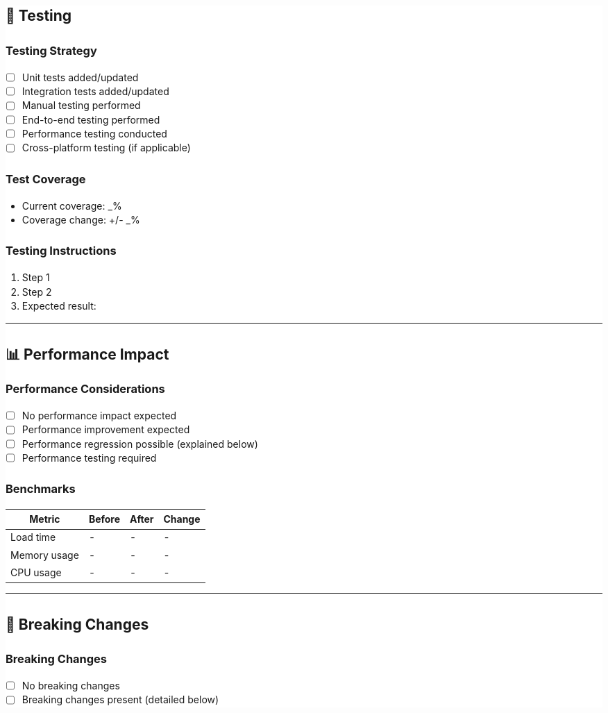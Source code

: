 
## 🧪 Testing

### Testing Strategy

- [ ] Unit tests added/updated
- [ ] Integration tests added/updated
- [ ] Manual testing performed
- [ ] End-to-end testing performed
- [ ] Performance testing conducted
- [ ] Cross-platform testing (if applicable)

### Test Coverage

- Current coverage: _%
- Coverage change: +/- _%

### Testing Instructions

1. Step 1
2. Step 2
3. Expected result: 

---

## 📊 Performance Impact

### Performance Considerations

- [ ] No performance impact expected
- [ ] Performance improvement expected
- [ ] Performance regression possible (explained below)
- [ ] Performance testing required

### Benchmarks

| Metric | Before | After | Change |
|--------|--------|-------|--------|
| Load time | - | - | - |
| Memory usage | - | - | - |
| CPU usage | - | - | - |

---

## 🔄 Breaking Changes

### Breaking Changes

- [ ] No breaking changes
- [ ] Breaking changes present (detailed below)
